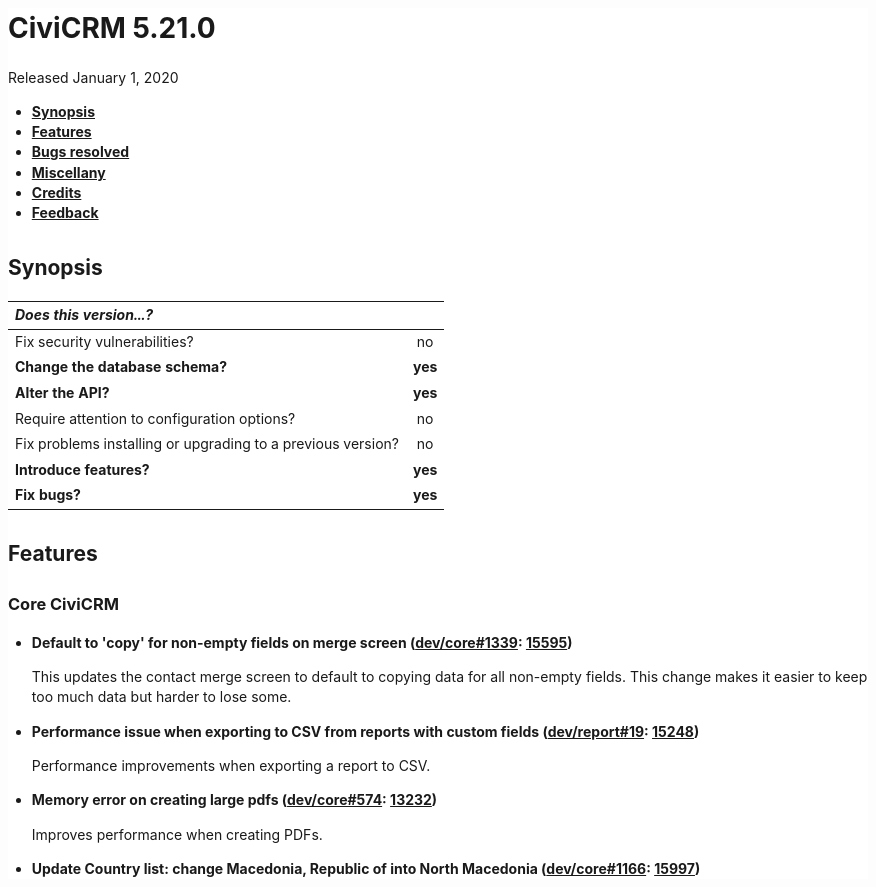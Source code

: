 # CiviCRM 5.21.0

Released January 1, 2020

- **[Synopsis](#synopsis)**
- **[Features](#features)**
- **[Bugs resolved](#bugs)**
- **[Miscellany](#misc)**
- **[Credits](#credits)**
- **[Feedback](#feedback)**

## <a name="synopsis"></a>Synopsis

| *Does this version...?*                                         |         |
|:--------------------------------------------------------------- |:-------:|
| Fix security vulnerabilities?                                   |   no    |
| **Change the database schema?**                                 | **yes** |
| **Alter the API?**                                              | **yes** |
| Require attention to configuration options?                     |   no    |
| Fix problems installing or upgrading to a previous version?     |   no    |
| **Introduce features?**                                         | **yes** |
| **Fix bugs?**                                                   | **yes** |

## <a name="features"></a>Features

### Core CiviCRM

- **Default to 'copy' for non-empty fields on merge screen
  ([dev/core#1339](https://lab.civicrm.org/dev/core/issues/1339):
  [15595](https://github.com/civicrm/civicrm-core/pull/15595))**

  This updates the contact merge screen to default to copying data for all
  non-empty fields. This change makes it easier to keep too much data but harder
  to lose some.

- **Performance issue when exporting to CSV from reports with custom fields
  ([dev/report#19](https://lab.civicrm.org/dev/report/issues/19):
  [15248](https://github.com/civicrm/civicrm-core/pull/15248))**

  Performance improvements when exporting a report to CSV.

- **Memory error on creating large pdfs
  ([dev/core#574](https://lab.civicrm.org/dev/core/issues/574):
  [13232](https://github.com/civicrm/civicrm-core/pull/13232))**

  Improves performance when creating PDFs.

- **Update Country list: change Macedonia, Republic of into North Macedonia
  ([dev/core#1166](https://lab.civicrm.org/dev/core/issues/1166):
  [15997](https://github.com/civicrm/civicrm-core/pull/15997))**
